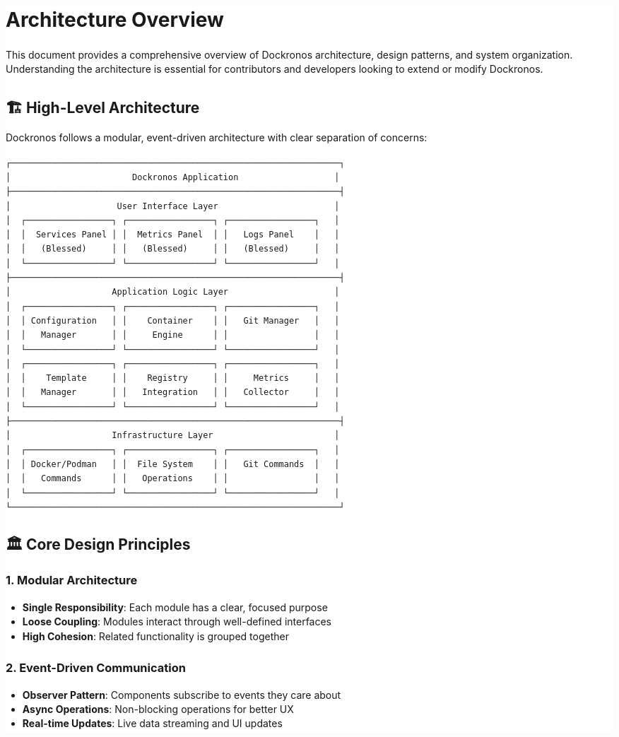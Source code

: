 # Architecture Overview

This document provides a comprehensive overview of Dockronos architecture, design patterns, and system organization. Understanding the architecture is essential for contributors and developers looking to extend or modify Dockronos.

## 🏗️ High-Level Architecture

Dockronos follows a modular, event-driven architecture with clear separation of concerns:

```
┌─────────────────────────────────────────────────────────────────┐
│                        Dockronos Application                   │
├─────────────────────────────────────────────────────────────────┤
│                     User Interface Layer                       │
│  ┌─────────────────┐ ┌─────────────────┐ ┌─────────────────┐   │
│  │  Services Panel │ │  Metrics Panel  │ │   Logs Panel    │   │
│  │   (Blessed)     │ │   (Blessed)     │ │   (Blessed)     │   │
│  └─────────────────┘ └─────────────────┘ └─────────────────┘   │
├─────────────────────────────────────────────────────────────────┤
│                    Application Logic Layer                     │
│  ┌─────────────────┐ ┌─────────────────┐ ┌─────────────────┐   │
│  │ Configuration   │ │    Container    │ │   Git Manager   │   │
│  │   Manager       │ │     Engine      │ │                 │   │
│  └─────────────────┘ └─────────────────┘ └─────────────────┘   │
│  ┌─────────────────┐ ┌─────────────────┐ ┌─────────────────┐   │
│  │    Template     │ │    Registry     │ │     Metrics     │   │
│  │   Manager       │ │   Integration   │ │   Collector     │   │
│  └─────────────────┘ └─────────────────┘ └─────────────────┘   │
├─────────────────────────────────────────────────────────────────┤
│                    Infrastructure Layer                        │
│  ┌─────────────────┐ ┌─────────────────┐ ┌─────────────────┐   │
│  │ Docker/Podman   │ │  File System    │ │   Git Commands  │   │
│  │   Commands      │ │   Operations    │ │                 │   │
│  └─────────────────┘ └─────────────────┘ └─────────────────┘   │
└─────────────────────────────────────────────────────────────────┘
```

## 🏛️ Core Design Principles

### 1. Modular Architecture
- **Single Responsibility**: Each module has a clear, focused purpose
- **Loose Coupling**: Modules interact through well-defined interfaces
- **High Cohesion**: Related functionality is grouped together

### 2. Event-Driven Communication
- **Observer Pattern**: Components subscribe to events they care about
- **Async Operations**: Non-blocking operations for better UX
- **Real-time Updates**: Live data streaming and UI updates
